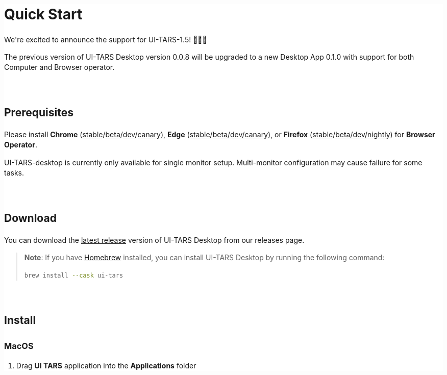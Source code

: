 # Quick Start

We're excited to announce the support for UI-TARS-1.5! 🎉🎉🎉

The previous version of UI-TARS Desktop version 0.0.8 will be upgraded to a new Desktop App 0.1.0 with support for both Computer and Browser operator.

<br />

## Prerequisites

Please install **Chrome** ([stable](https://www.google.com/chrome/)/[beta](https://www.google.com/chrome/beta/)/[dev](https://www.google.com/chrome/dev/)/[canary](https://www.google.com/chrome/canary/)), **Edge** ([stable](https://www.microsoft.com/en-us/edge/download)/[beta/dev/canary](https://www.microsoft.com/en-us/edge/download/insider)), or **Firefox** ([stable](https://www.mozilla.org/en-US/firefox/new/)/[beta/dev/nightly](https://www.mozilla.org/zh-CN/firefox/channel/desktop/)) for **Browser Operator**.

UI-TARS-desktop is currently only available for single monitor setup. Multi-monitor configuration may cause failure for some tasks.

<br />

## Download

You can download the [latest release](https://github.com/bytedance/UI-TARS-desktop/releases/latest) version of UI-TARS Desktop from our releases page.

> **Note**: If you have [Homebrew](https://brew.sh/) installed, you can install UI-TARS Desktop by running the following command:
> ```bash
> brew install --cask ui-tars
> ```

<br />

## Install

### MacOS

1. Drag **UI TARS** application into the **Applications** folder